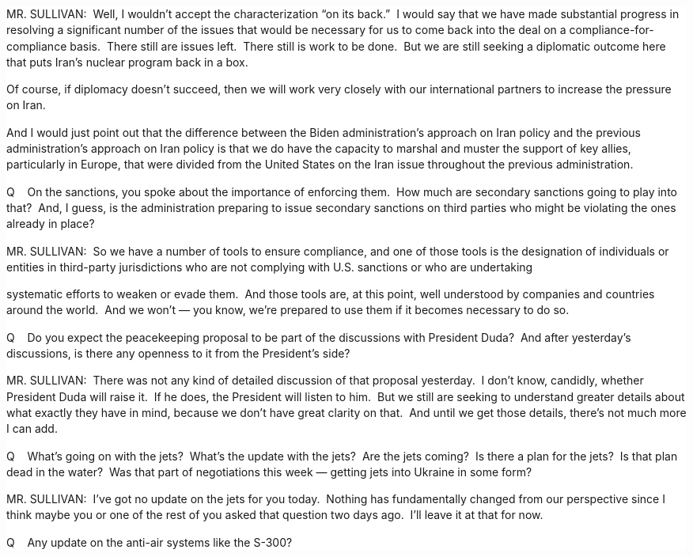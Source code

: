 MR. SULLIVAN:  Well, I wouldn’t accept the characterization “on its
back.”  I would say that we have made substantial progress in resolving
a significant number of the issues that would be necessary for us to
come back into the deal on a compliance-for-compliance basis.  There
still are issues left.  There still is work to be done.  But we are
still seeking a diplomatic outcome here that puts Iran’s nuclear program
back in a box. 

Of course, if diplomacy doesn’t succeed, then we will work very closely
with our international partners to increase the pressure on Iran. 

And I would just point out that the difference between the Biden
administration’s approach on Iran policy and the previous
administration’s approach on Iran policy is that we do have the capacity
to marshal and muster the support of key allies, particularly in Europe,
that were divided from the United States on the Iran issue throughout
the previous administration.

Q    On the sanctions, you spoke about the importance of enforcing
them.  How much are secondary sanctions going to play into that?  And, I
guess, is the administration preparing to issue secondary sanctions on
third parties who might be violating the ones already in place?

MR. SULLIVAN:  So we have a number of tools to ensure compliance, and
one of those tools is the designation of individuals or entities in
third-party jurisdictions who are not complying with U.S. sanctions or
who are undertaking

systematic efforts to weaken or evade them.  And those tools are, at
this point, well understood by companies and countries around the
world.  And we won’t — you know, we’re prepared to use them if it
becomes necessary to do so. 

Q    Do you expect the peacekeeping proposal to be part of the
discussions with President Duda?  And after yesterday’s discussions, is
there any openness to it from the President’s side?

MR. SULLIVAN:  There was not any kind of detailed discussion of that
proposal yesterday.  I don’t know, candidly, whether President Duda will
raise it.  If he does, the President will listen to him.  But we still
are seeking to understand greater details about what exactly they have
in mind, because we don’t have great clarity on that.  And until we get
those details, there’s not much more I can add.

Q    What’s going on with the jets?  What’s the update with the jets? 
Are the jets coming?  Is there a plan for the jets?  Is that plan dead
in the water?  Was that part of negotiations this week — getting jets
into Ukraine in some form?

MR. SULLIVAN:  I’ve got no update on the jets for you today.  Nothing
has fundamentally changed from our perspective since I think maybe you
or one of the rest of you asked that question two days ago.  I’ll leave
it at that for now. 

Q    Any update on the anti-air systems like the S-300?
